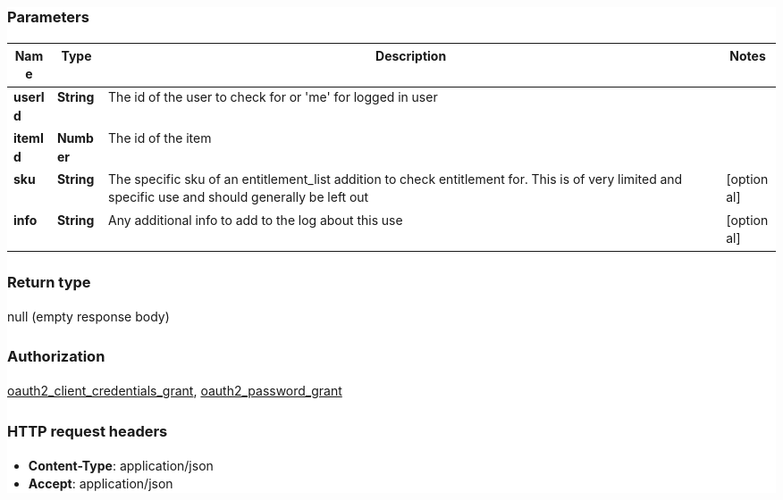 
### Parameters

Name | Type | Description  | Notes
------------- | ------------- | ------------- | -------------
 **userId** | **String**| The id of the user to check for or &#39;me&#39; for logged in user | 
 **itemId** | **Number**| The id of the item | 
 **sku** | **String**| The specific sku of an entitlement_list addition to check entitlement for. This is of very limited and specific use and should generally be left out | [optional] 
 **info** | **String**| Any additional info to add to the log about this use | [optional] 

### Return type

null (empty response body)

### Authorization

[oauth2_client_credentials_grant](../README.md#oauth2_client_credentials_grant), [oauth2_password_grant](../README.md#oauth2_password_grant)

### HTTP request headers

 - **Content-Type**: application/json
 - **Accept**: application/json

